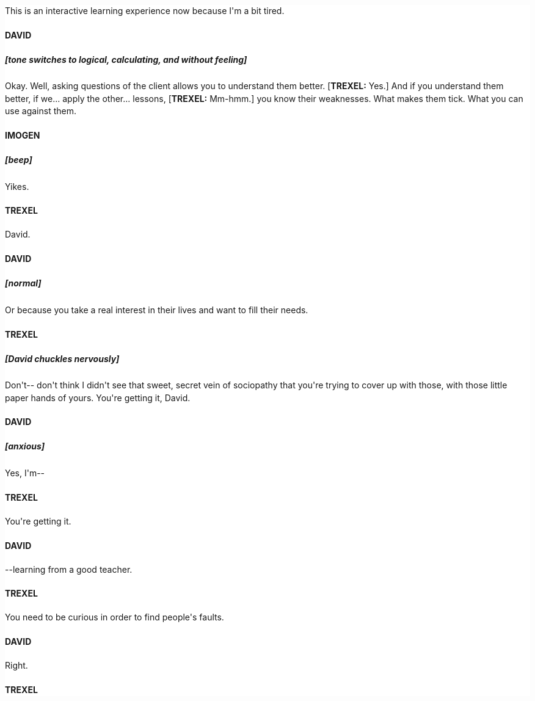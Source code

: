 This is an interactive learning experience now because I'm a bit tired.

#### DAVID

##### [tone switches to logical, calculating, and without feeling]

Okay. Well, asking questions of the client allows you to understand them better. [__TREXEL:__ Yes.] And if you understand them better, if we...  apply the other... lessons, [__TREXEL:__ Mm-hmm.] you know their weaknesses. What makes them tick. What you can use against them.

#### IMOGEN

##### [beep]

Yikes.

#### TREXEL

David.

#### DAVID

##### [normal]

Or because you take a real interest in their lives and want to fill their needs.

#### TREXEL

##### [David chuckles nervously]

Don't-- don't think I didn't see that sweet, secret vein of sociopathy that you're trying to cover up with those, with those little paper hands of yours.  You're getting it, David.

#### DAVID

##### [anxious]

Yes, I'm--

#### TREXEL

You're getting it.

#### DAVID

--learning from a good teacher.

#### TREXEL

You need to be curious in order to find people's faults.

#### DAVID

Right.

#### TREXEL
